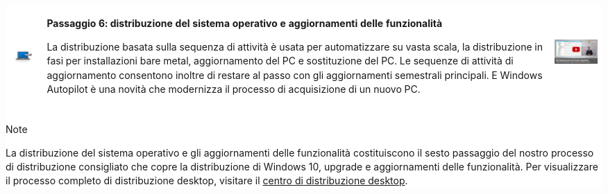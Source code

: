 <table>
<thead>
<td><img src="media/desktop-deployment-center-home-media/desktop-deployment-center-home-media-9.png" alt="Step 6" height="144" width="144" /></td>
<td><p><strong>Passaggio 6: distribuzione del sistema operativo e aggiornamenti delle funzionalità</strong></p>
<p>La distribuzione basata sulla sequenza di attività è usata per automatizzare su vasta scala, la distribuzione in fasi per installazioni bare metal, aggiornamento del PC e sostituzione del PC. Le sequenze di attività di aggiornamento consentono inoltre di restare al passo con gli aggiornamenti semestrali principali. E Windows Autopilot è una novità che modernizza il processo di acquisizione di un nuovo PC.</p></td>
<td><a href="https://aka.ms/ddev6" target="_blank"><img src="media/desktop-deployment-center-home-media/desktop-deployment-center-home-media-19.png" alt="Step 6" height="130" width="231" /></a></td>
</thead>
</table>

>[!NOTE]
>La distribuzione del sistema operativo e gli aggiornamenti delle funzionalità costituiscono il sesto passaggio del nostro processo di distribuzione consigliato che copre la distribuzione di Windows 10, upgrade e aggiornamenti delle funzionalità. Per visualizzare il processo completo di distribuzione desktop, visitare il [centro di distribuzione desktop](https://aka.ms/HowToShift).
>
